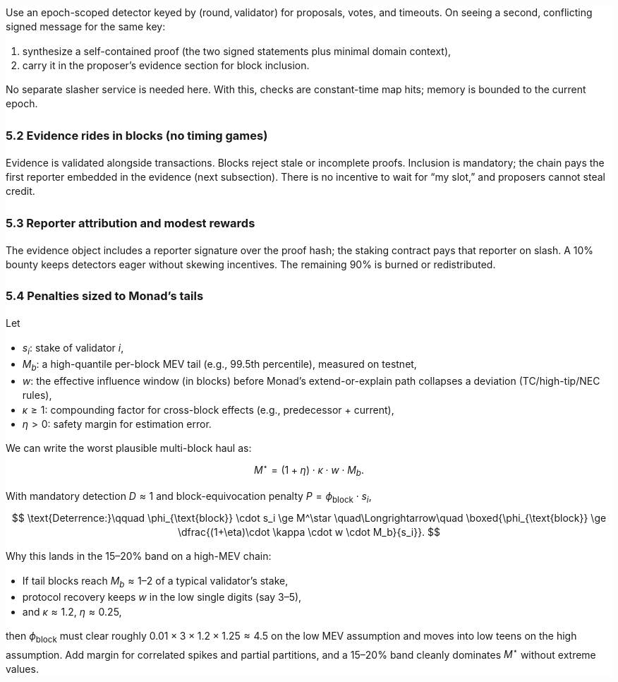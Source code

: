 Use an epoch-scoped detector keyed by $(\text{round}, \text{validator})$ for proposals, votes, and timeouts. On seeing a second, conflicting signed message for the same key:

1. synthesize a self-contained proof (the two signed statements plus minimal domain context),
2. carry it in the proposer’s evidence section for block inclusion.

No separate slasher service is needed here. With this, checks are constant-time map hits; memory is bounded to the current epoch.

### 5.2 Evidence rides in blocks (no timing games)

Evidence is validated alongside transactions. Blocks reject stale or incomplete proofs. Inclusion is mandatory; the chain pays the first reporter embedded in the evidence (next subsection). There is no incentive to wait for “my slot,” and proposers cannot steal credit.

### 5.3 Reporter attribution and modest rewards

The evidence object includes a reporter signature over the proof hash; the staking contract pays that reporter on slash. A 10% bounty keeps detectors eager without skewing incentives. The remaining 90% is burned or redistributed.

### 5.4 Penalties sized to Monad’s tails

Let

* $s_i$: stake of validator $i$,
* $M_b$: a high-quantile per-block MEV tail (e.g., 99.5th percentile), measured on testnet,
* $w$: the effective influence window (in blocks) before Monad’s extend-or-explain path collapses a deviation (TC/high-tip/NEC rules),
* $\kappa \ge 1$: compounding factor for cross-block effects (e.g., predecessor + current),
* $\eta > 0$: safety margin for estimation error.

We can write the worst plausible multi-block haul as:
$$
M^\star = (1+\eta) \cdot \kappa \cdot w \cdot M_b.
$$

With mandatory detection $D \approx 1$ and block-equivocation penalty $P = \phi_{\text{block}} \cdot s_i$,
$$
\text{Deterrence:}\qquad
\phi_{\text{block}} \cdot s_i \ge M^\star
\quad\Longrightarrow\quad
\boxed{\phi_{\text{block}} \ge \dfrac{(1+\eta)\cdot \kappa \cdot w \cdot M_b}{s_i}}.
$$

Why this lands in the $15$–$20$% band on a high-MEV chain:

* If tail blocks reach $M_b \approx 1$–$2%$ of a typical validator’s stake,
* protocol recovery keeps $w$ in the low single digits (say $3$–$5$),
* and $\kappa \approx 1.2$, $\eta \approx 0.25$,

then $\phi_{\text{block}}$ must clear roughly $0.01 \times 3 \times 1.2 \times 1.25 \approx 4.5%$ on the low MEV assumption and moves into low teens on the high assumption. Add margin for correlated spikes and partial partitions, and a $15$–$20$% band cleanly dominates $M^\star$ without extreme values.
